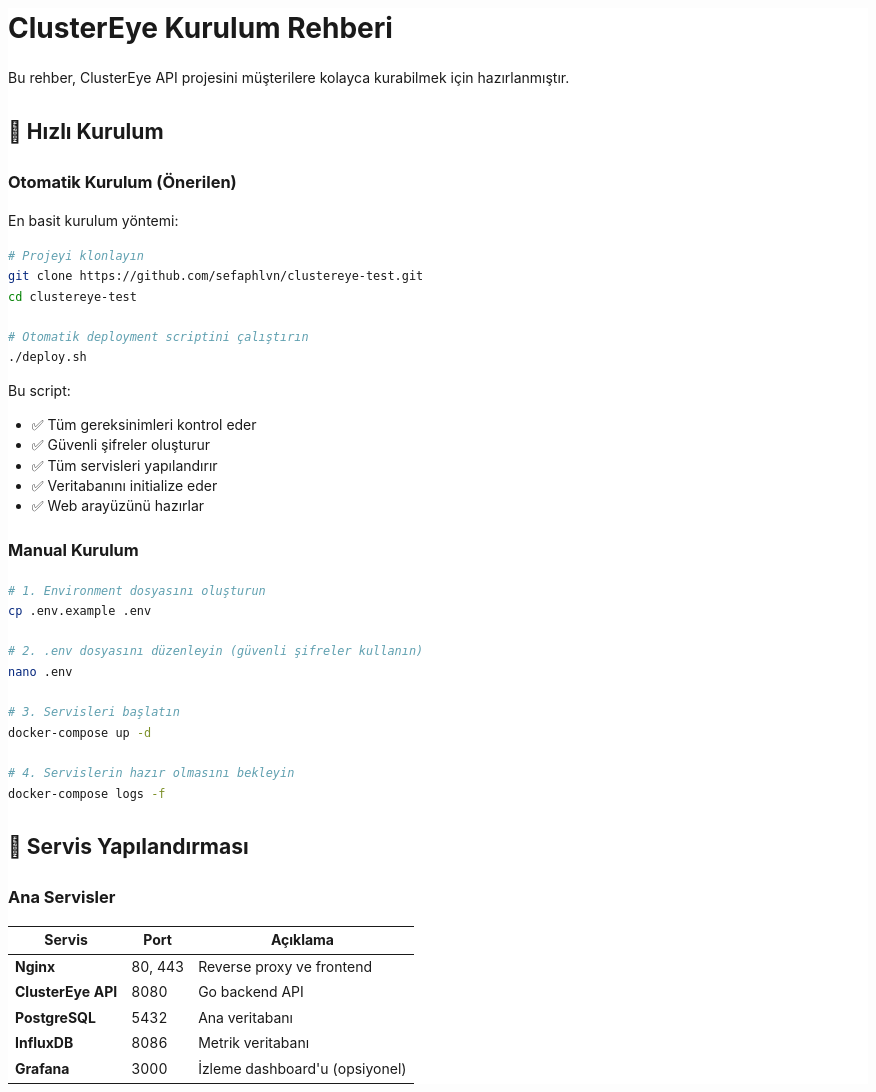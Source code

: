 # ClusterEye Kurulum Rehberi

Bu rehber, ClusterEye API projesini müşterilere kolayca kurabilmek için hazırlanmıştır.

## 🚀 Hızlı Kurulum

### Otomatik Kurulum (Önerilen)

En basit kurulum yöntemi:

```bash
# Projeyi klonlayın
git clone https://github.com/sefaphlvn/clustereye-test.git
cd clustereye-test

# Otomatik deployment scriptini çalıştırın
./deploy.sh
```

Bu script:
- ✅ Tüm gereksinimleri kontrol eder
- ✅ Güvenli şifreler oluşturur
- ✅ Tüm servisleri yapılandırır
- ✅ Veritabanını initialize eder
- ✅ Web arayüzünü hazırlar

### Manual Kurulum

```bash
# 1. Environment dosyasını oluşturun
cp .env.example .env

# 2. .env dosyasını düzenleyin (güvenli şifreler kullanın)
nano .env

# 3. Servisleri başlatın
docker-compose up -d

# 4. Servislerin hazır olmasını bekleyin
docker-compose logs -f
```

## 🔧 Servis Yapılandırması

### Ana Servisler

| Servis | Port | Açıklama |
|--------|------|----------|
| **Nginx** | 80, 443 | Reverse proxy ve frontend |
| **ClusterEye API** | 8080 | Go backend API |
| **PostgreSQL** | 5432 | Ana veritabanı |
| **InfluxDB** | 8086 | Metrik veritabanı |
| **Grafana** | 3000 | İzleme dashboard'u (opsiyonel) |
